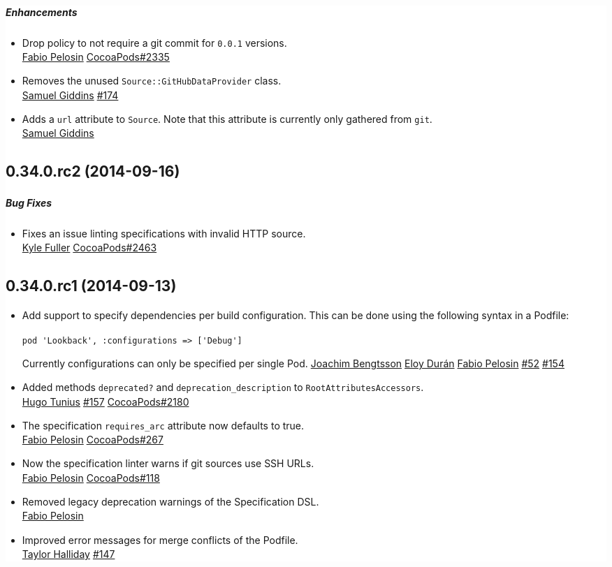 ##### Enhancements

* Drop policy to not require a git commit for `0.0.1` versions.  
  [Fabio Pelosin](https://github.com/fabiopelosin)
  [CocoaPods#2335](https://github.com/CocoaPods/CocoaPods/issues/2335)

* Removes the unused `Source::GitHubDataProvider` class.  
  [Samuel Giddins](https://github.com/segiddins)
  [#174](https://github.com/CocoaPods/Core/pull/174)

* Adds a `url` attribute to `Source`.
  Note that this attribute is currently only gathered from `git`.  
  [Samuel Giddins](https://github.com/segiddins)


## 0.34.0.rc2 (2014-09-16)

##### Bug Fixes

* Fixes an issue linting specifications with invalid HTTP source.  
  [Kyle Fuller](https://github.com/kylef)
  [CocoaPods#2463](https://github.com/CocoaPods/CocoaPods/issues/2463)

## 0.34.0.rc1 (2014-09-13)

* Add support to specify dependencies per build configuration.
  This can be done using the following syntax in a Podfile:

      pod 'Lookback', :configurations => ['Debug']

  Currently configurations can only be specified per single Pod.
  [Joachim Bengtsson](https://github.com/nevyn)
  [Eloy Durán](https://github.com/alloy)
  [Fabio Pelosin](https://github.com/fabiopelosin)
  [#52](https://github.com/CocoaPods/Core/pull/52)
  [#154](https://github.com/CocoaPods/Core/pull/154)

* Added methods `deprecated?` and `deprecation_description` to
  `RootAttributesAccessors`.  
  [Hugo Tunius](https://github.com/k0nserv)
  [#157](https://github.com/CocoaPods/Core/pull/157)
  [CocoaPods#2180](https://github.com/CocoaPods/CocoaPods/issues/2180)

* The specification `requires_arc` attribute now defaults to true.  
  [Fabio Pelosin](https://github.com/fabiopelosin)
  [CocoaPods#267](https://github.com/CocoaPods/CocoaPods/issues/267)

* Now the specification linter warns if git sources use SSH URLs.  
  [Fabio Pelosin](https://github.com/fabiopelosin)
  [CocoaPods#118](https://github.com/CocoaPods/Core/issues/118)

* Removed legacy deprecation warnings of the Specification DSL.  
  [Fabio Pelosin](https://github.com/fabiopelosin)

* Improved error messages for merge conflicts of the Podfile.  
  [Taylor Halliday](https://github.com/tayhalla)
  [#147](https://github.com/CocoaPods/Core/pull/147)

